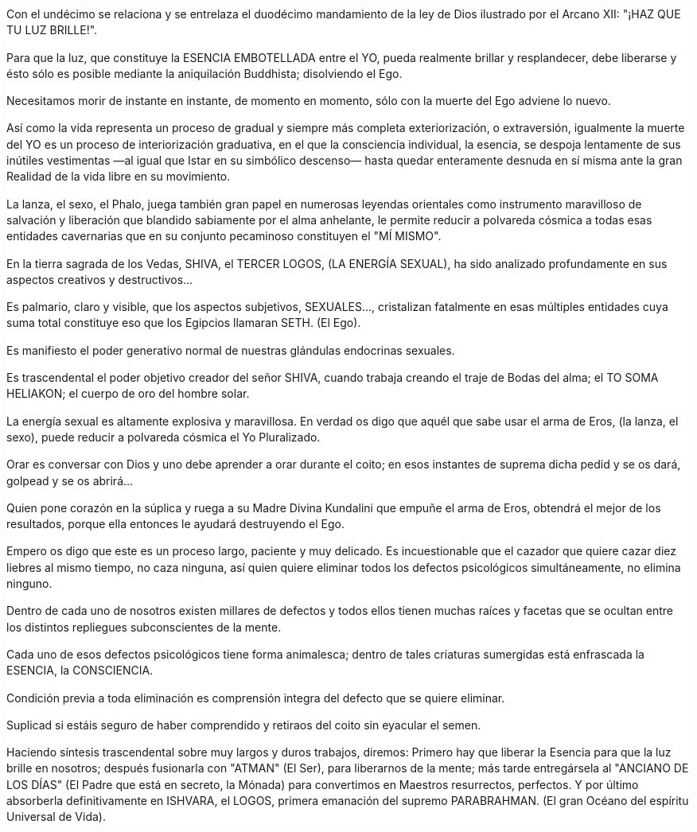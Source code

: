 Con el undécimo se relaciona y se entrelaza el duodécimo mandamiento de la ley de Dios ilustrado por el Arcano XII: "¡HAZ QUE TU LUZ BRILLE!".

Para que la luz, que constituye la ESENCIA EMBOTELLADA entre el YO, pueda realmente brillar y resplandecer, debe liberarse y ésto sólo es posible mediante la aniquilación Buddhista; disolviendo el Ego.

Necesitamos morir de instante en instante, de momento en momento, sólo con la muerte del Ego adviene lo nuevo.

Así como la vida representa un proceso de gradual y siempre más completa exteriorización, o extraversión, igualmente la muerte del YO es un proceso de interiorización graduativa, en el que la consciencia individual, la esencia, se despoja lentamente de sus inútiles vestimentas —al igual que Istar en su simbólico descenso— hasta quedar enteramente desnuda en sí misma ante la gran Realidad de la vida libre en su movimiento.

La lanza, el sexo, el Phalo, juega también gran papel en numerosas leyendas orientales como instrumento maravilloso de salvación y liberación que blandido sabiamente por el alma anhelante, le permite reducir a polvareda cósmica a todas esas entidades cavernarias que en su conjunto pecaminoso constituyen el "MÍ MISMO".

En la tierra sagrada de los Vedas, SHIVA, el TERCER LOGOS, (LA ENERGÍA SEXUAL), ha sido analizado profundamente en sus aspectos creativos y destructivos...

Es palmario, claro y visible, que los aspectos subjetivos, SEXUALES..., cristalizan fatalmente en esas múltiples entidades cuya suma total constituye eso que los Egipcios llamaran SETH. (El Ego).

Es manifiesto el poder generativo normal de nuestras glándulas endocrinas sexuales.

Es trascendental el poder objetivo creador del señor SHIVA, cuando trabaja creando el traje de Bodas del alma; el TO SOMA HELIAKON; el cuerpo de oro del hombre solar.

La energía sexual es altamente explosiva y maravillosa. En verdad os digo que aquél que sabe usar el arma de Eros, (la lanza, el sexo), puede reducir a polvareda cósmica el Yo Pluralizado.

Orar es conversar con Dios y uno debe aprender a orar durante el coito; en esos instantes de suprema dicha pedid y se os dará, golpead y se os abrirá...

Quien pone corazón en la súplica y ruega a su Madre Divina Kundalini que empuñe el arma de Eros, obtendrá el mejor de los resultados, porque ella entonces le ayudará destruyendo el Ego.

Empero os digo que este es un proceso largo, paciente y muy delicado. Es incuestionable que el cazador que quiere cazar diez liebres al mismo tiempo, no caza ninguna, así quien quiere eliminar todos los defectos psicológicos simultáneamente, no elimina ninguno.

Dentro de cada uno de nosotros existen millares de defectos y todos ellos tienen muchas raíces y facetas que se ocultan entre los distintos repliegues subconscientes de la mente.

Cada uno de esos defectos psicológicos tiene forma animalesca; dentro de tales criaturas sumergidas está enfrascada la ESENCIA, la CONSCIENCIA.

Condición previa a toda eliminación es comprensión integra del defecto que se quiere eliminar.

Suplicad si estáis seguro de haber comprendido y retiraos del coito sin eyacular el semen.

Haciendo síntesis trascendental sobre muy largos y duros trabajos, diremos: Primero hay que liberar la Esencia para que la luz brille en nosotros; después fusionarla con "ATMAN" (El Ser), para liberarnos de la mente; más tarde entregársela al "ANCIANO DE LOS DÍAS" (El Padre que está en secreto, la Mónada) para convertimos en Maestros resurrectos, perfectos. Y por último absorberla definitivamente en ISHVARA, el LOGOS, primera emanación del supremo PARABRAHMAN. (El gran Océano del espíritu Universal de Vida).
